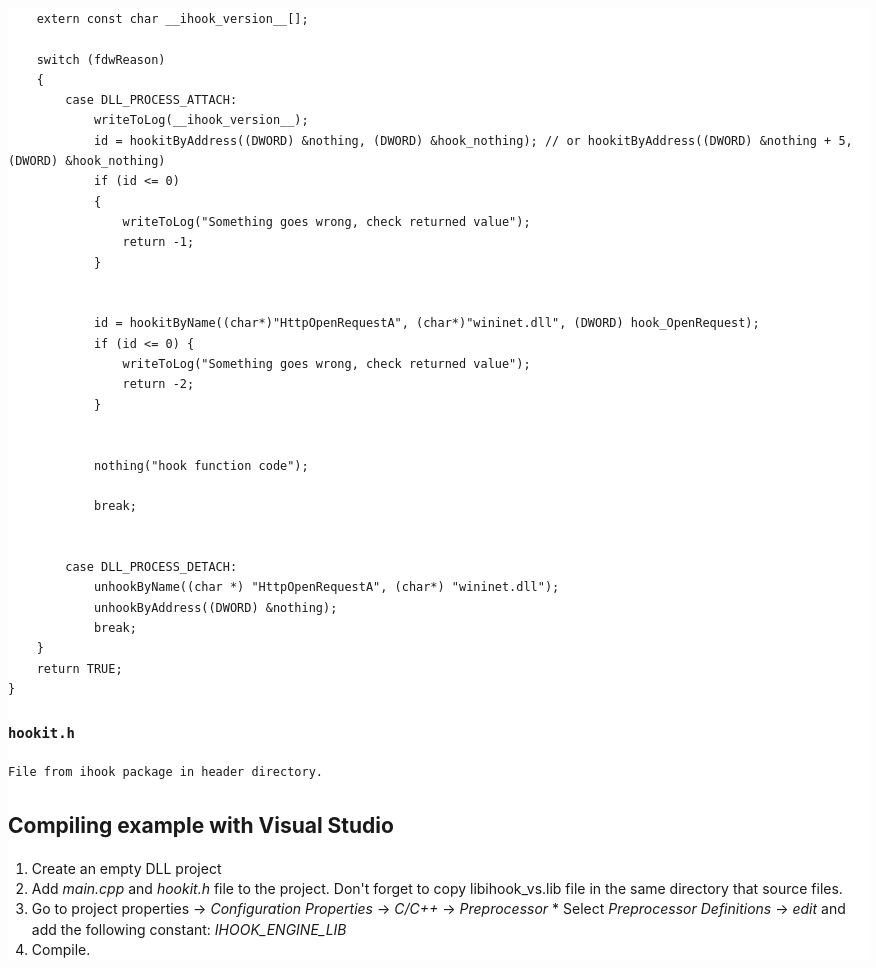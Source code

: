 ```
    extern const char __ihook_version__[];

    switch (fdwReason)
    {
        case DLL_PROCESS_ATTACH:
            writeToLog(__ihook_version__);
            id = hookitByAddress((DWORD) &nothing, (DWORD) &hook_nothing); // or hookitByAddress((DWORD) &nothing + 5, (DWORD) &hook_nothing)
            if (id <= 0)
            {
                writeToLog("Something goes wrong, check returned value");
                return -1;
            }


            id = hookitByName((char*)"HttpOpenRequestA", (char*)"wininet.dll", (DWORD) hook_OpenRequest);
            if (id <= 0) {
                writeToLog("Something goes wrong, check returned value");
                return -2;
            }


            nothing("hook function code");

            break;


        case DLL_PROCESS_DETACH:
            unhookByName((char *) "HttpOpenRequestA", (char*) "wininet.dll");
            unhookByAddress((DWORD) &nothing);
            break;
    }
    return TRUE;
}
```

### `hookit.h` ###
```
File from ihook package in header directory.
```

## Compiling example with Visual Studio ##

  1. Create an empty DLL project
  1. Add _main.cpp_ and _hookit.h_ file to the project. Don't forget to copy libihook\_vs.lib file in the same directory that source files.
  1. Go to project properties -> _Configuration Properties_ -> _C/C++_ -> _Preprocessor_
    * Select _Preprocessor Definitions_ -> _edit_ and add the following constant: _IHOOK\_ENGINE\_LIB_
  1. Compile.
